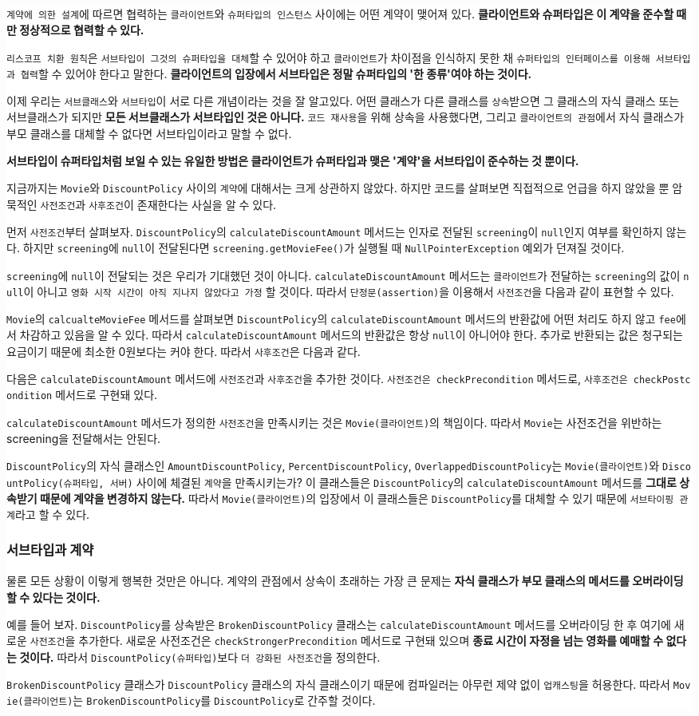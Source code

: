 <script src="https://gist.github.com/BongHoLee/81dde2165b25474a594f27fdf6ac3be3.js"></script>

`계약에 의한 설계`에 따르면 협력하는 `클라이언트`와 `슈퍼타입의 인스턴스` 사이에는 어떤 계약이 맺어져 있다. **클라이언트와 슈퍼타입은 이 계약을 준수할 때만 정상적으로 협력할 수 있다.**

`리스코프 치환 원칙`은 `서브타입이 그것의 슈퍼타입을 대체`할 수 있어야 하고 `클라이언트`가 차이점을 인식하지 못한 채 `슈퍼타입의 인터페이스를 이용해 서브타입과 협력`할 수 있어야 한다고 말한다. **클라이언트의 입장에서 서브타입은 정말 슈퍼타입의 '한 종류'여야 하는 것이다.**

이제 우리는 `서브클래스`와 `서브타입`이 서로 다른 개념이라는 것을 잘 알고있다. 어떤 클래스가 다른 클래스를 `상속`받으면 그 클래스의 자식 클래스 또는 서브클래스가 되지만 **모든 서브클래스가 서브타입인 것은 아니다.** `코드 재사용`을 위해 상속을 사용했다면, 그리고 `클라이언트의 관점`에서 자식 클래스가 부모 클래스를 대체할 수 없다면 서브타입이라고 말할 수 없다.

**서브타입이 슈퍼타입처럼 보일 수 있는 유일한 방법은 클라이언트가 슈퍼타입과 맺은 '계약'을 서브타입이 준수하는 것 뿐이다.**

지금까지는 `Movie`와 `DiscountPolicy` 사이의 `계약`에 대해서는 크게 상관하지 않았다. 하지만 코드를 살펴보면 직접적으로 언급을 하지 않았을 뿐 암묵적인 `사전조건`과 `사후조건`이 존재한다는 사실을 알 수 있다.

먼저 `사전조건`부터 살펴보자. `DiscountPolicy`의 `calculateDiscountAmount` 메서드는 인자로 전달된 `screening`이 `null`인지 여부를 확인하지 않는다. 하지만 `screening`에 `null`이 전달된다면 `screening.getMovieFee()`가 실행될 때 `NullPointerException` 예외가 던져질 것이다.

`screening`에 `null`이 전달되는 것은 우리가 기대했던 것이 아니다. `calculateDiscountAmount` 메서드는 `클라이언트`가 전달하는 `screening`의 값이 `null`이 아니고 `영화 시작 시간이 아직 지나지 않았다고 가정` 할 것이다. 따라서 `단정문(assertion)`을 이용해서 `사전조건`을 다음과 같이 표현할 수 있다.

<script src="https://gist.github.com/BongHoLee/a22bcbf691f3a738e432112f6730f1b6.js"></script>

`Movie`의 `calcualteMovieFee` 메서드를 살펴보면 `DiscountPolicy`의 `calculateDiscountAmount` 메서드의 반환값에 어떤 처리도 하지 않고 `fee`에서 차감하고 있음을 알 수 있다. 따라서 `calculateDiscountAmount` 메서드의 반환값은 항상 `null`이 아니어야 한다. 추가로 반환되는 값은 청구되는 요금이기 때문에 최소한 0원보다는 커야 한다. 따라서 `사후조건`은 다음과 같다.

<script src="https://gist.github.com/BongHoLee/85ba5859fec420f32483a79d2aa2faa4.js"></script>

다음은 `calculateDiscountAmount` 메서드에 `사전조건`과 `사후조건`을 추가한 것이다. `사전조건은 checkPrecondition` 메서드로, `사후조건은 checkPostcondition` 메서드로 구현돼 있다.

<script src="https://gist.github.com/BongHoLee/ba64a3368c5b66f0cb116c5bcba2ce64.js"></script>

`calculateDiscountAmount` 메서드가 정의한 `사전조건`을 만족시키는 것은 `Movie(클라이언트)`의 책임이다. 따라서 `Movie`는 사전조건을 위반하는 screening을 전달해서는 안된다.

<script src="https://gist.github.com/BongHoLee/59623a3f6ad53c25532e54cee04051e5.js"></script>

`DiscountPolicy`의 자식 클래스인 `AmountDiscountPolicy`, `PercentDiscountPolicy`, `OverlappedDiscountPolicy`는 `Movie(클라이언트)`와 `DiscountPolicy(슈퍼타입, 서버)` 사이에 체결된 `계약`을 만족시키는가? 이 클래스들은 `DiscountPolicy`의 `calculateDiscountAmount` 메서드를 **그대로 상속받기 때문에 계약을 변경하지 않는다.** 따라서 `Movie(클라이언트)`의 입장에서 이 클래스들은 `DiscountPolicy`를 대체할 수 있기 때문에 `서브타이핑 관계`라고 할 수 있다.

### 서브타입과 계약

물론 모든 상황이 이렇게 행복한 것만은 아니다. 계약의 관점에서 상속이 초래하는 가장 큰 문제는 **자식 클래스가 부모 클래스의 메서드를 오버라이딩 할 수 있다는 것이다.**

예를 들어 보자. `DiscountPolicy`를 상속받은 `BrokenDiscountPolicy` 클래스는 `calculateDiscountAmount` 메서드를 오버라이딩 한 후 여기에 새로운 `사전조건`을 추가한다. 새로운 사전조건은 `checkStrongerPrecondition` 메서드로 구현돼 있으며 **종료 시간이 자정을 넘는 영화를 예매할 수 없다는 것이다.** 따라서 `DiscountPolicy(슈퍼타입)`보다 `더 강화된 사전조건`을 정의한다.

<script src="https://gist.github.com/BongHoLee/f35c13a8733574db1d8412073f97eb56.js"></script>

`BrokenDiscountPolicy` 클래스가 `DiscountPolicy` 클래스의 자식 클래스이기 때문에 컴파일러는 아무런 제약 없이 `업캐스팅`을 허용한다. 따라서 `Movie(클라이언트)`는 `BrokenDiscountPolicy`를 `DiscountPolicy`로 간주할 것이다.
